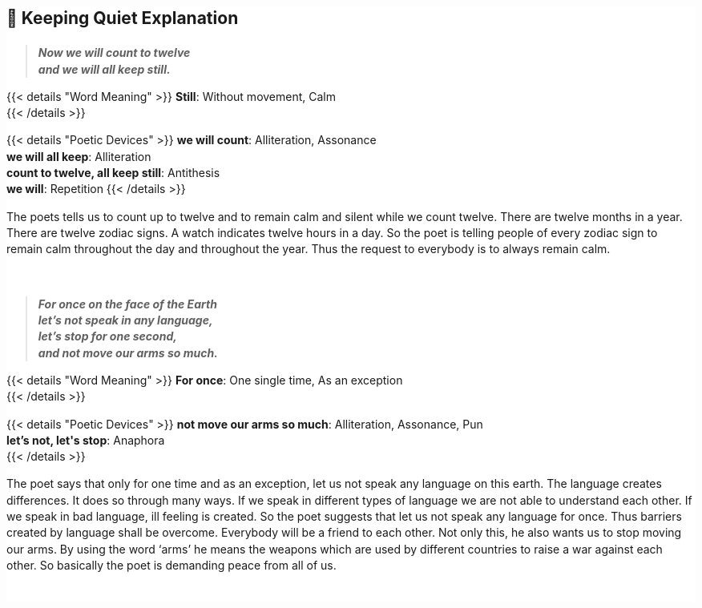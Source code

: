 

## 📔 Keeping Quiet Explanation

<div class="card">
  <div class="card-body">

  > ***Now we will count to twelve***  
  ***and we will all keep still.***

  {{< details "Word Meaning" >}}
  **Still**: Without movement, Calm  
  {{< /details >}}

  {{< details "Poetic Devices" >}}
  **we will count**: Alliteration, Assonance  
  **we will all keep**: Alliteration  
  **count to twelve, all keep still**: Antithesis  
  **we will**: Repetition
  {{< /details >}}

  The poets tells us to count up to twelve and to remain calm and silent while we count twelve. There are twelve months in a year. There are twelve zodiac signs. A watch indicates twelve hours in a day. So the poet is telling people of every zodiac sign to remain calm throughout the day and throughout the year. Thus the request to everybody is to always remain calm.

  </div>
</div>
<br>

<div class="card">
  <div class="card-body">

  > ***For once on the face of the Earth***  
  ***let’s not speak in any language,***  
  ***let’s stop for one second,***  
  ***and not move our arms so much.*** 

  {{< details "Word Meaning" >}}
  **For once**: One single time, As an exception  
  {{< /details >}}

  {{< details "Poetic Devices" >}}
  **not move our arms so much**: Alliteration, Assonance, Pun  
  **let’s not, let's stop**: Anaphora  
  {{< /details >}}

  The poet says that only for one time and as an exception, let us not speak any language on this earth. The language creates differences. It does so through many ways. If we speak in different types of language we are not able to understand each other. If we speak in bad language, ill feeling is created. So the poet suggests that let us not speak any language for once. Thus barriers created by language shall be overcome. Everybody will be a friend to each other. Not only this, he also wants us to stop moving our arms. By using the word ‘arms’ he means the weapons which are used by different countries to raise a war against each other. So basically the poet is demanding peace from all of us.
  
  </div>
</div>
<br>
